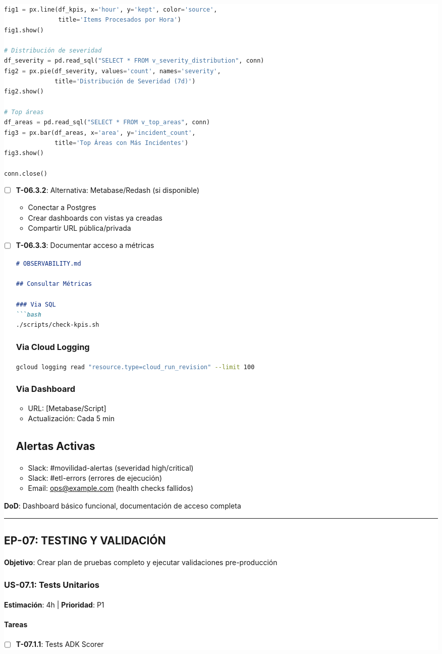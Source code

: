   ```python
  fig1 = px.line(df_kpis, x='hour', y='kept', color='source',
                 title='Items Procesados por Hora')
  fig1.show()

  # Distribución de severidad
  df_severity = pd.read_sql("SELECT * FROM v_severity_distribution", conn)
  fig2 = px.pie(df_severity, values='count', names='severity',
                title='Distribución de Severidad (7d)')
  fig2.show()

  # Top áreas
  df_areas = pd.read_sql("SELECT * FROM v_top_areas", conn)
  fig3 = px.bar(df_areas, x='area', y='incident_count',
                title='Top Áreas con Más Incidentes')
  fig3.show()

  conn.close()
  ```

- [ ] **T-06.3.2**: Alternativa: Metabase/Redash (si disponible)
  - Conectar a Postgres
  - Crear dashboards con vistas ya creadas
  - Compartir URL pública/privada

- [ ] **T-06.3.3**: Documentar acceso a métricas
  ```markdown
  # OBSERVABILITY.md

  ## Consultar Métricas

  ### Via SQL
  ```bash
  ./scripts/check-kpis.sh
  ```

  ### Via Cloud Logging
  ```bash
  gcloud logging read "resource.type=cloud_run_revision" --limit 100
  ```

  ### Via Dashboard
  - URL: [Metabase/Script]
  - Actualización: Cada 5 min

  ## Alertas Activas
  - Slack: #movilidad-alertas (severidad high/critical)
  - Slack: #etl-errors (errores de ejecución)
  - Email: ops@example.com (health checks fallidos)
  ```

**DoD**: Dashboard básico funcional, documentación de acceso completa

---

## EP-07: TESTING Y VALIDACIÓN

**Objetivo**: Crear plan de pruebas completo y ejecutar validaciones pre-producción

### US-07.1: Tests Unitarios
**Estimación**: 4h | **Prioridad**: P1

#### Tareas
- [ ] **T-07.1.1**: Tests ADK Scorer
  ```python
  ```